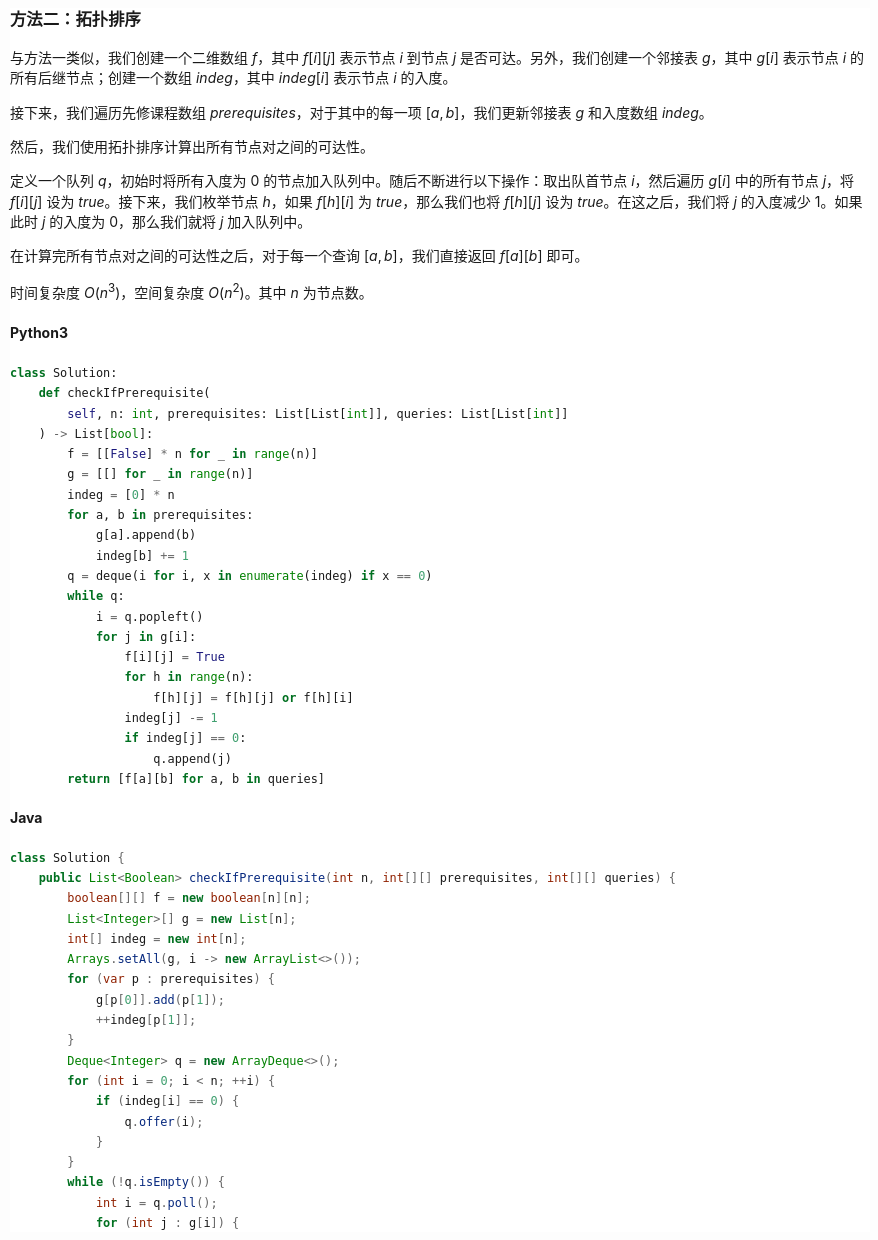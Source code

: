 
### 方法二：拓扑排序

与方法一类似，我们创建一个二维数组 $f$，其中 $f[i][j]$ 表示节点 $i$ 到节点 $j$ 是否可达。另外，我们创建一个邻接表 $g$，其中 $g[i]$ 表示节点 $i$ 的所有后继节点；创建一个数组 $indeg$，其中 $indeg[i]$ 表示节点 $i$ 的入度。

接下来，我们遍历先修课程数组 $prerequisites$，对于其中的每一项 $[a, b]$，我们更新邻接表 $g$ 和入度数组 $indeg$。

然后，我们使用拓扑排序计算出所有节点对之间的可达性。

定义一个队列 $q$，初始时将所有入度为 $0$ 的节点加入队列中。随后不断进行以下操作：取出队首节点 $i$，然后遍历 $g[i]$ 中的所有节点 $j$，将 $f[i][j]$ 设为 $true$。接下来，我们枚举节点 $h$，如果 $f[h][i]$ 为 $true$，那么我们也将 $f[h][j]$ 设为 $true$。在这之后，我们将 $j$ 的入度减少 $1$。如果此时 $j$ 的入度为 $0$，那么我们就将 $j$ 加入队列中。

在计算完所有节点对之间的可达性之后，对于每一个查询 $[a, b]$，我们直接返回 $f[a][b]$ 即可。

时间复杂度 $O(n^3)$，空间复杂度 $O(n^2)$。其中 $n$ 为节点数。



#### Python3

```python
class Solution:
    def checkIfPrerequisite(
        self, n: int, prerequisites: List[List[int]], queries: List[List[int]]
    ) -> List[bool]:
        f = [[False] * n for _ in range(n)]
        g = [[] for _ in range(n)]
        indeg = [0] * n
        for a, b in prerequisites:
            g[a].append(b)
            indeg[b] += 1
        q = deque(i for i, x in enumerate(indeg) if x == 0)
        while q:
            i = q.popleft()
            for j in g[i]:
                f[i][j] = True
                for h in range(n):
                    f[h][j] = f[h][j] or f[h][i]
                indeg[j] -= 1
                if indeg[j] == 0:
                    q.append(j)
        return [f[a][b] for a, b in queries]
```

#### Java

```java
class Solution {
    public List<Boolean> checkIfPrerequisite(int n, int[][] prerequisites, int[][] queries) {
        boolean[][] f = new boolean[n][n];
        List<Integer>[] g = new List[n];
        int[] indeg = new int[n];
        Arrays.setAll(g, i -> new ArrayList<>());
        for (var p : prerequisites) {
            g[p[0]].add(p[1]);
            ++indeg[p[1]];
        }
        Deque<Integer> q = new ArrayDeque<>();
        for (int i = 0; i < n; ++i) {
            if (indeg[i] == 0) {
                q.offer(i);
            }
        }
        while (!q.isEmpty()) {
            int i = q.poll();
            for (int j : g[i]) {
```